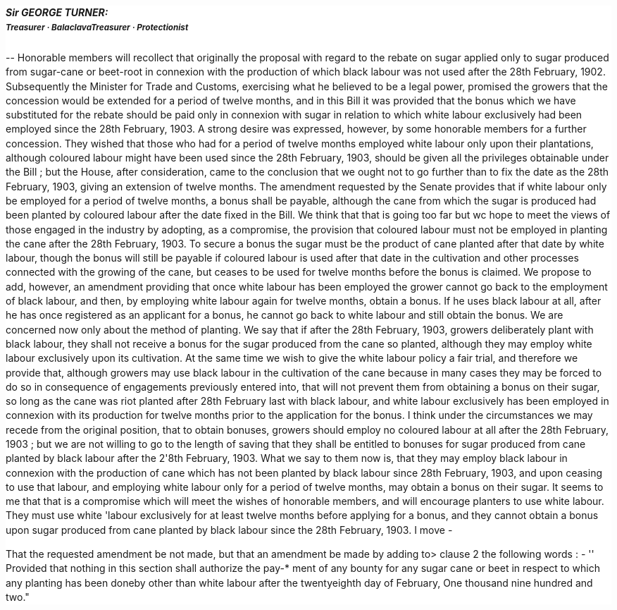 ##### Sir GEORGE TURNER:<br><small class="text-muted">Treasurer &middot; BalaclavaTreasurer &middot; Protectionist</small>

-- Honorable members will recollect that originally the proposal with regard to the rebate on sugar applied only to sugar produced from sugar-cane or beet-root in connexion with the production of which black labour was not used after the 28th February, 1902. Subsequently the Minister for Trade and Customs, exercising what he believed to be a legal power, promised the growers that the concession would be extended for a period of twelve months, and in this Bill it was provided that the bonus which we have substituted for the rebate should be paid only in connexion with sugar in relation to which white labour exclusively had been employed since the 28th February, 1903. A strong desire was expressed, however, by some honorable members for a further concession. They wished that those who had for a period of twelve months employed white labour only upon their plantations, although coloured labour might have been used since the 28th February, 1903, should be given all the privileges obtainable under the Bill ; but the House, after consideration, came to the conclusion that we ought not to go further than to fix the date as the 28th February, 1903, giving an extension of twelve months. The amendment requested by the Senate provides that if white labour only be employed for a period of twelve months, a bonus shall be payable, although the cane from which the sugar is produced had been planted by coloured labour after the date fixed in the Bill. We think that that is going too far but wc hope to meet the views of those engaged in the industry by adopting, as a compromise, the provision that coloured labour must not be employed in planting the cane after the 28th February, 1903. To secure a bonus the sugar must be the product of cane planted after that date by white labour, though the bonus will still be payable if coloured labour is used after that date in the cultivation and other processes connected with the growing of the cane, but ceases to be used for twelve months  before  the bonus is claimed. We propose to add, however, an amendment providing that once white labour has been employed the grower cannot go back to the employment of black labour, and then, by employing white labour again for twelve months, obtain a bonus. If he uses black labour at all, after he has once registered as an applicant for a bonus, he cannot go back  to white labour and still obtain the bonus. We are concerned now only about the method of planting. We say that if after the 28th February, 1903,  growers deliberately  plant with black labour, they shall not receive a bonus for the sugar produced from the cane so planted, although they may employ white labour exclusively upon its cultivation. At the same time we wish to give the white labour policy a fair trial, and therefore we provide that, although growers may use black labour in the cultivation of the cane because in many cases they may be forced to do so in consequence of engagements previously entered into, that will not prevent them from obtaining a bonus on their sugar, so long as the cane was riot planted after 28th February last with black labour, and white labour exclusively has been employed in connexion with its production for twelve months prior to the application for the bonus. I think under the circumstances we may recede from the original position, that to obtain bonuses, growers should employ no coloured labour at all after the 28th February, 1903 ; but we are not willing to go to the length of saving that they shall be entitled to bonuses for sugar produced from cane planted by black labour after the 2'8th February, 1903. What we say to them now is, that they may employ black labour in connexion with the production of cane which has not been planted by black labour since 28th February, 1903, and upon ceasing to use that labour, and employing white labour only for a period of twelve months, may obtain a bonus on their sugar. It seems to me that that is a compromise which will meet the wishes of honorable members, and will encourage planters to use white labour. They must use white 'labour exclusively for at least twelve months before applying for a bonus, and they cannot obtain a bonus upon sugar produced from cane planted by black labour since the 28th February, 1903. I move - 

That the requested amendment be not made, but that an amendment be made by adding to&gt; clause 2 the following words : - '' Provided that nothing in this section shall authorize the pay-* ment of any bounty for any sugar cane or beet in respect to which any planting has been doneby other than white labour after the twentyeighth day of February, One thousand nine hundred and two." 
